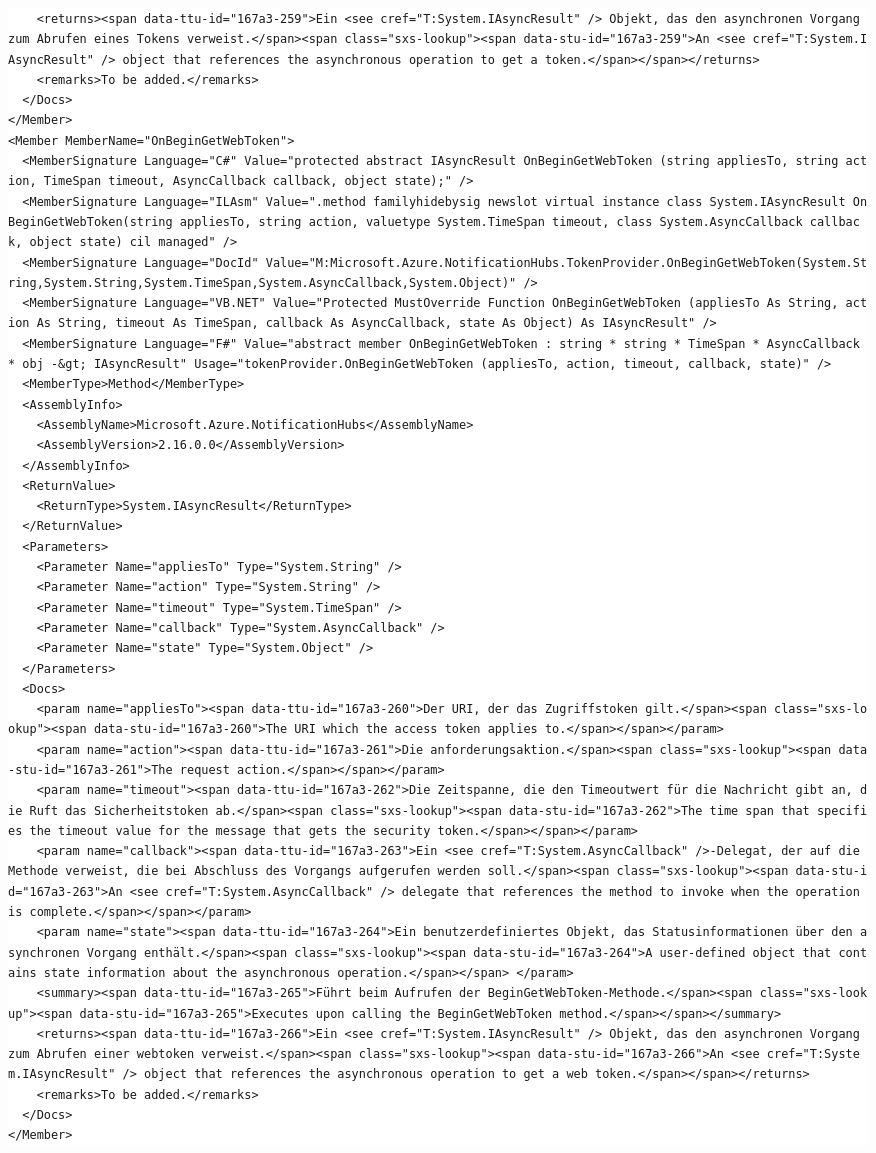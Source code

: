         <returns><span data-ttu-id="167a3-259">Ein <see cref="T:System.IAsyncResult" /> Objekt, das den asynchronen Vorgang zum Abrufen eines Tokens verweist.</span><span class="sxs-lookup"><span data-stu-id="167a3-259">An <see cref="T:System.IAsyncResult" /> object that references the asynchronous operation to get a token.</span></span></returns>
        <remarks>To be added.</remarks>
      </Docs>
    </Member>
    <Member MemberName="OnBeginGetWebToken">
      <MemberSignature Language="C#" Value="protected abstract IAsyncResult OnBeginGetWebToken (string appliesTo, string action, TimeSpan timeout, AsyncCallback callback, object state);" />
      <MemberSignature Language="ILAsm" Value=".method familyhidebysig newslot virtual instance class System.IAsyncResult OnBeginGetWebToken(string appliesTo, string action, valuetype System.TimeSpan timeout, class System.AsyncCallback callback, object state) cil managed" />
      <MemberSignature Language="DocId" Value="M:Microsoft.Azure.NotificationHubs.TokenProvider.OnBeginGetWebToken(System.String,System.String,System.TimeSpan,System.AsyncCallback,System.Object)" />
      <MemberSignature Language="VB.NET" Value="Protected MustOverride Function OnBeginGetWebToken (appliesTo As String, action As String, timeout As TimeSpan, callback As AsyncCallback, state As Object) As IAsyncResult" />
      <MemberSignature Language="F#" Value="abstract member OnBeginGetWebToken : string * string * TimeSpan * AsyncCallback * obj -&gt; IAsyncResult" Usage="tokenProvider.OnBeginGetWebToken (appliesTo, action, timeout, callback, state)" />
      <MemberType>Method</MemberType>
      <AssemblyInfo>
        <AssemblyName>Microsoft.Azure.NotificationHubs</AssemblyName>
        <AssemblyVersion>2.16.0.0</AssemblyVersion>
      </AssemblyInfo>
      <ReturnValue>
        <ReturnType>System.IAsyncResult</ReturnType>
      </ReturnValue>
      <Parameters>
        <Parameter Name="appliesTo" Type="System.String" />
        <Parameter Name="action" Type="System.String" />
        <Parameter Name="timeout" Type="System.TimeSpan" />
        <Parameter Name="callback" Type="System.AsyncCallback" />
        <Parameter Name="state" Type="System.Object" />
      </Parameters>
      <Docs>
        <param name="appliesTo"><span data-ttu-id="167a3-260">Der URI, der das Zugriffstoken gilt.</span><span class="sxs-lookup"><span data-stu-id="167a3-260">The URI which the access token applies to.</span></span></param>
        <param name="action"><span data-ttu-id="167a3-261">Die anforderungsaktion.</span><span class="sxs-lookup"><span data-stu-id="167a3-261">The request action.</span></span></param>
        <param name="timeout"><span data-ttu-id="167a3-262">Die Zeitspanne, die den Timeoutwert für die Nachricht gibt an, die Ruft das Sicherheitstoken ab.</span><span class="sxs-lookup"><span data-stu-id="167a3-262">The time span that specifies the timeout value for the message that gets the security token.</span></span></param>
        <param name="callback"><span data-ttu-id="167a3-263">Ein <see cref="T:System.AsyncCallback" />-Delegat, der auf die Methode verweist, die bei Abschluss des Vorgangs aufgerufen werden soll.</span><span class="sxs-lookup"><span data-stu-id="167a3-263">An <see cref="T:System.AsyncCallback" /> delegate that references the method to invoke when the operation is complete.</span></span></param>
        <param name="state"><span data-ttu-id="167a3-264">Ein benutzerdefiniertes Objekt, das Statusinformationen über den asynchronen Vorgang enthält.</span><span class="sxs-lookup"><span data-stu-id="167a3-264">A user-defined object that contains state information about the asynchronous operation.</span></span> </param>
        <summary><span data-ttu-id="167a3-265">Führt beim Aufrufen der BeginGetWebToken-Methode.</span><span class="sxs-lookup"><span data-stu-id="167a3-265">Executes upon calling the BeginGetWebToken method.</span></span></summary>
        <returns><span data-ttu-id="167a3-266">Ein <see cref="T:System.IAsyncResult" /> Objekt, das den asynchronen Vorgang zum Abrufen einer webtoken verweist.</span><span class="sxs-lookup"><span data-stu-id="167a3-266">An <see cref="T:System.IAsyncResult" /> object that references the asynchronous operation to get a web token.</span></span></returns>
        <remarks>To be added.</remarks>
      </Docs>
    </Member>